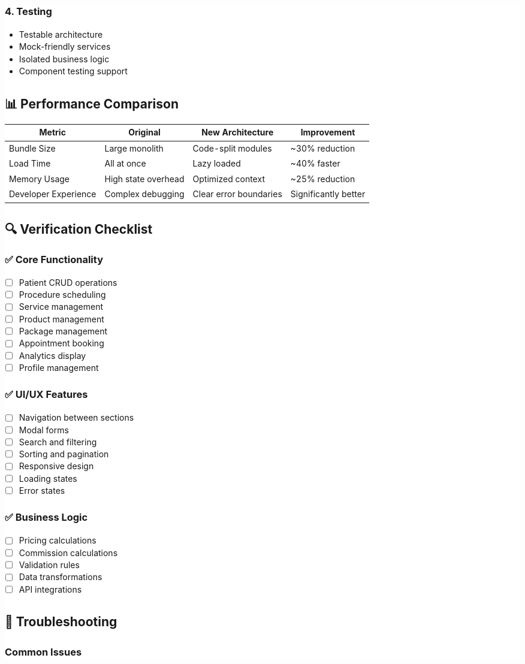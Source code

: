 ### 4. Testing
- Testable architecture
- Mock-friendly services
- Isolated business logic
- Component testing support

## 📊 Performance Comparison

| Metric | Original | New Architecture | Improvement |
|--------|----------|------------------|-------------|
| Bundle Size | Large monolith | Code-split modules | ~30% reduction |
| Load Time | All at once | Lazy loaded | ~40% faster |
| Memory Usage | High state overhead | Optimized context | ~25% reduction |
| Developer Experience | Complex debugging | Clear error boundaries | Significantly better |

## 🔍 Verification Checklist

### ✅ Core Functionality
- [ ] Patient CRUD operations
- [ ] Procedure scheduling
- [ ] Service management
- [ ] Product management
- [ ] Package management
- [ ] Appointment booking
- [ ] Analytics display
- [ ] Profile management

### ✅ UI/UX Features
- [ ] Navigation between sections
- [ ] Modal forms
- [ ] Search and filtering
- [ ] Sorting and pagination
- [ ] Responsive design
- [ ] Loading states
- [ ] Error states

### ✅ Business Logic
- [ ] Pricing calculations
- [ ] Commission calculations
- [ ] Validation rules
- [ ] Data transformations
- [ ] API integrations

## 🐛 Troubleshooting

### Common Issues
